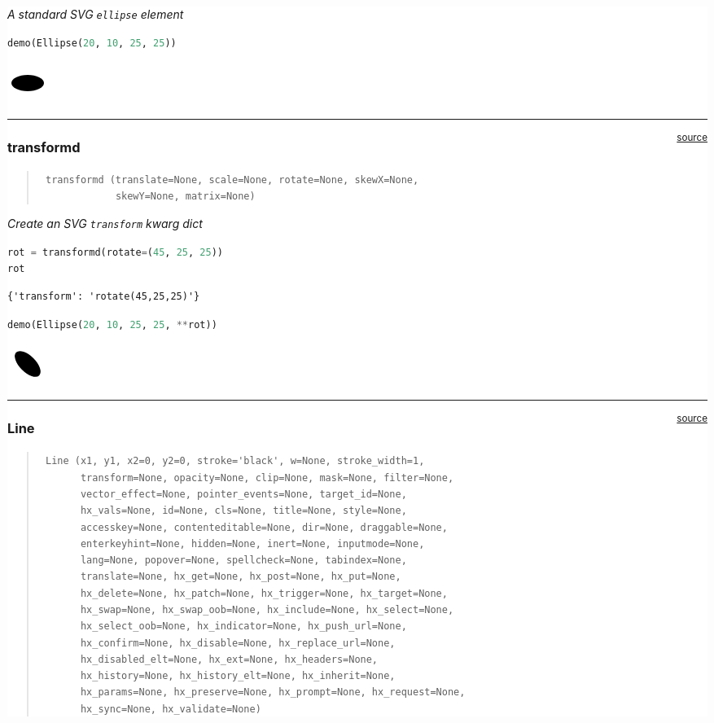 *A standard SVG `ellipse` element*

``` python
demo(Ellipse(20, 10, 25, 25))
```

<svg xmlns="http://www.w3.org/2000/svg" viewbox="0 0 50 50" height="50" width="50"><ellipse rx="20" ry="10" cx="25" cy="25"></ellipse></svg>

------------------------------------------------------------------------

<a
href="https://github.com/AnswerDotAI/fasthtml/blob/main/fasthtml/svg.py#L69"
target="_blank" style="float:right; font-size:smaller">source</a>

### transformd

>      transformd (translate=None, scale=None, rotate=None, skewX=None,
>                  skewY=None, matrix=None)

*Create an SVG `transform` kwarg dict*

``` python
rot = transformd(rotate=(45, 25, 25))
rot
```

    {'transform': 'rotate(45,25,25)'}

``` python
demo(Ellipse(20, 10, 25, 25, **rot))
```

<svg xmlns="http://www.w3.org/2000/svg" viewbox="0 0 50 50" height="50" width="50"><ellipse transform="rotate(45,25,25)" rx="20" ry="10" cx="25" cy="25"></ellipse></svg>

------------------------------------------------------------------------

<a
href="https://github.com/AnswerDotAI/fasthtml/blob/main/fasthtml/svg.py#L82"
target="_blank" style="float:right; font-size:smaller">source</a>

### Line

>      Line (x1, y1, x2=0, y2=0, stroke='black', w=None, stroke_width=1,
>            transform=None, opacity=None, clip=None, mask=None, filter=None,
>            vector_effect=None, pointer_events=None, target_id=None,
>            hx_vals=None, id=None, cls=None, title=None, style=None,
>            accesskey=None, contenteditable=None, dir=None, draggable=None,
>            enterkeyhint=None, hidden=None, inert=None, inputmode=None,
>            lang=None, popover=None, spellcheck=None, tabindex=None,
>            translate=None, hx_get=None, hx_post=None, hx_put=None,
>            hx_delete=None, hx_patch=None, hx_trigger=None, hx_target=None,
>            hx_swap=None, hx_swap_oob=None, hx_include=None, hx_select=None,
>            hx_select_oob=None, hx_indicator=None, hx_push_url=None,
>            hx_confirm=None, hx_disable=None, hx_replace_url=None,
>            hx_disabled_elt=None, hx_ext=None, hx_headers=None,
>            hx_history=None, hx_history_elt=None, hx_inherit=None,
>            hx_params=None, hx_preserve=None, hx_prompt=None, hx_request=None,
>            hx_sync=None, hx_validate=None)
